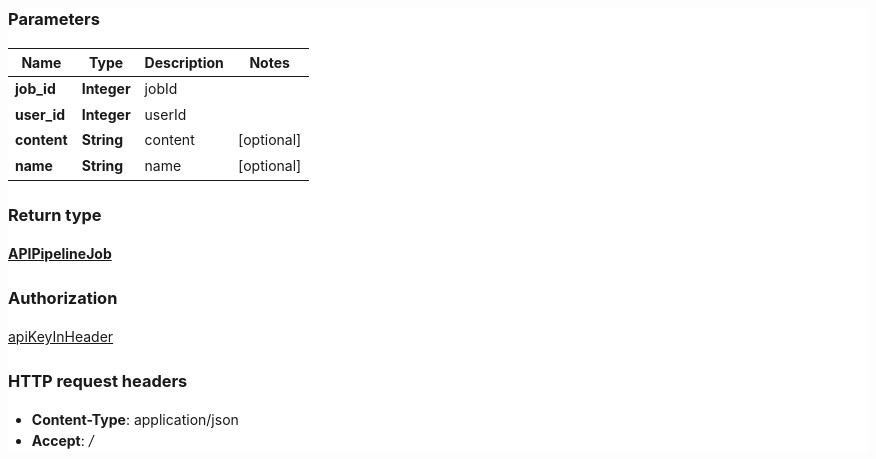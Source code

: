 ### Parameters

Name | Type | Description  | Notes
------------- | ------------- | ------------- | -------------
 **job_id** | **Integer**| jobId | 
 **user_id** | **Integer**| userId | 
 **content** | **String**| content | [optional] 
 **name** | **String**| name | [optional] 

### Return type

[**APIPipelineJob**](APIPipelineJob.md)

### Authorization

[apiKeyInHeader](../README.md#apiKeyInHeader)

### HTTP request headers

 - **Content-Type**: application/json
 - **Accept**: */*




